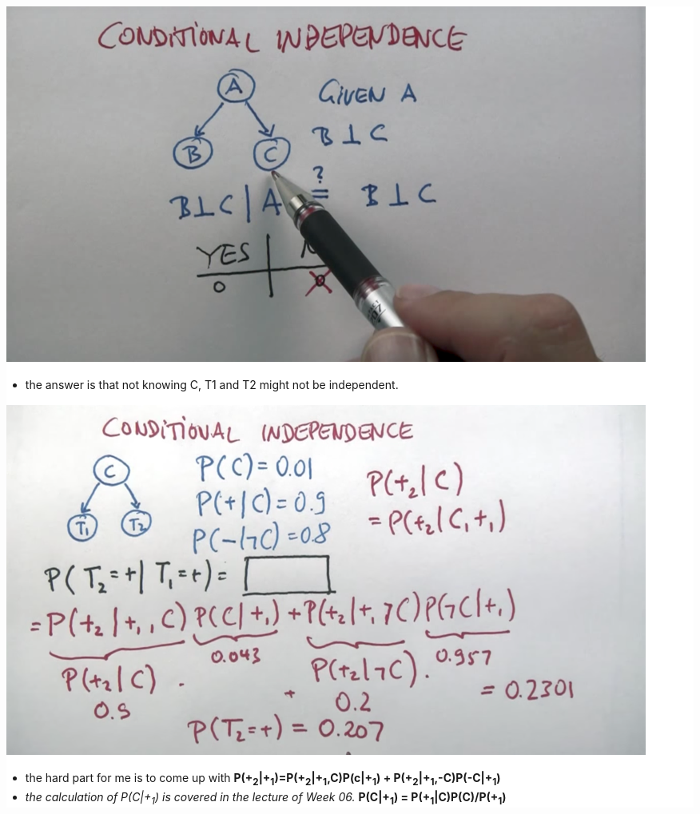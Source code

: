 ![](/assets/images/计算机科学/118382-996ac0d34fea806d.png)
* the answer is that not knowing C, T1 and T2 might not be independent.

![Quiz on Conditional independece](/assets/images/计算机科学/118382-6f492632aa91cecc.png)

* the hard part for me is to come up with __P(+<sub>2</sub>|+<sub>1</sub>)=P(+<sub>2</sub>|+<sub>1</sub>,C)P(c|+<sub>1</sub>) + P(+<sub>2</sub>|+<sub>1</sub>,-C)P(-C|+<sub>1</sub>)__
* _the calculation of P(C|+<sub>1</sub>) is covered in the lecture of Week 06._  __P(C|+<sub>1</sub>) = P(+<sub>1</sub>|C)P(C)/P(+<sub>1</sub>)__
